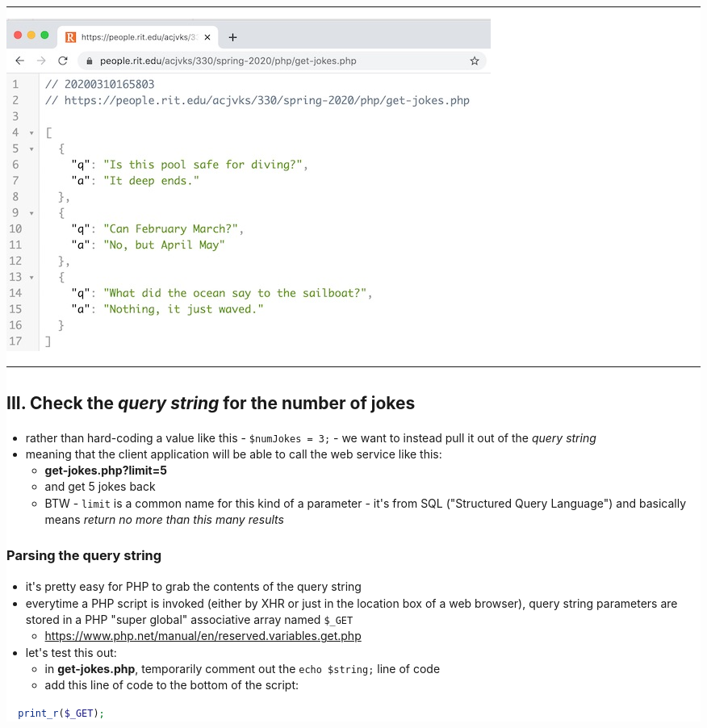 <hr>

![screenshot](./_images/HW-php-web-service-16.jpg)

<hr>
  

<a id="query-string" />

## III. Check the *query string* for the number of jokes

- rather than hard-coding a value like this - `$numJokes = 3;` - we want to instead pull it out of the *query string*
- meaning that the client application will be able to call the web service like this:
  - **get-jokes.php?limit=5**
  - and get 5 jokes back
  - BTW - `limit` is a common name for this kind of a parameter - it's from SQL ("Structured Query Language") and basically means *return no more than this many results*

### Parsing the query string

- it's pretty easy for PHP to grab the contents of the query string
- everytime a PHP script is invoked (either by XHR or just in the location box of a web browser), query string parameters are stored in a PHP "super global" associative array named `$_GET`
  - https://www.php.net/manual/en/reserved.variables.get.php
- let's test this out:
  - in **get-jokes.php**, temporarily comment out the `echo $string;` line of code
  - add this line of code to the bottom of the script:

```php
  print_r($_GET);
```

